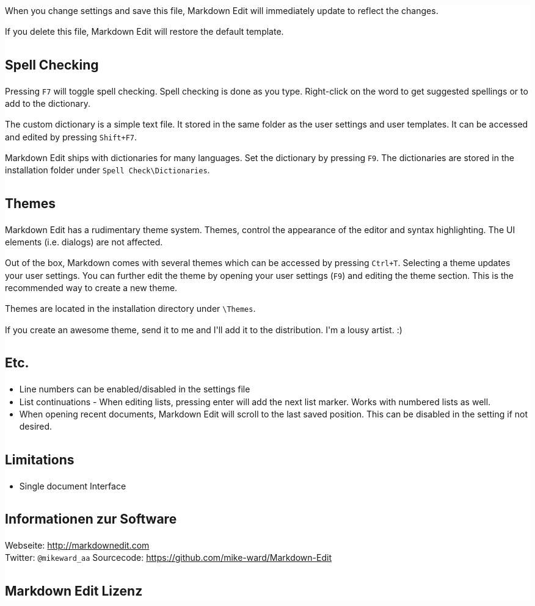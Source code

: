 When you change settings and save this file, Markdown Edit will immediately
update to reflect the changes.

If you delete this file, Markdown Edit will restore the default template.

Spell Checking
--------------

Pressing `F7` will toggle spell checking. Spell checking is done as you type.
Right-click on the word to get suggested spellings or to add to the dictionary.

The custom dictionary is a simple text file. It stored in the same folder as the
user settings and user templates. It can be accessed and edited by pressing
`Shift+F7`.

Markdown Edit ships with dictionaries for many languages. Set the dictionary by
pressing `F9`. The dictionaries are stored in the installation folder under
`Spell Check\Dictionaries`.

Themes
------

Markdown Edit has a rudimentary theme system. Themes, control the appearance of
the editor and syntax highlighting. The UI elements (i.e. dialogs) are not
affected.

Out of the box, Markdown comes with several themes which can be accessed by
pressing `Ctrl+T`. Selecting a theme updates your user settings. You can further
edit the theme by opening your user settings (`F9`) and editing the theme
section. This is the recommended way to create a new theme.

Themes are located in the installation directory under `\Themes`.

If you create an awesome theme, send it to me and I'll add it to the
distribution. I'm a lousy artist. :)

Etc.
----

-   Line numbers can be enabled/disabled in the settings file
-   List continuations - When editing lists, pressing enter will add the next
    list marker. Works with numbered lists as well.
-   When opening recent documents, Markdown Edit will scroll to the last saved
    position. This can be disabled in the setting if not desired.

Limitations
-----------

-   Single document Interface

Informationen zur Software
-----

Webseite: <http://markdownedit.com>  
Twitter: `@mikeward_aa` 
Sourcecode: <https://github.com/mike-ward/Markdown-Edit>

Markdown Edit Lizenz
---------------------
